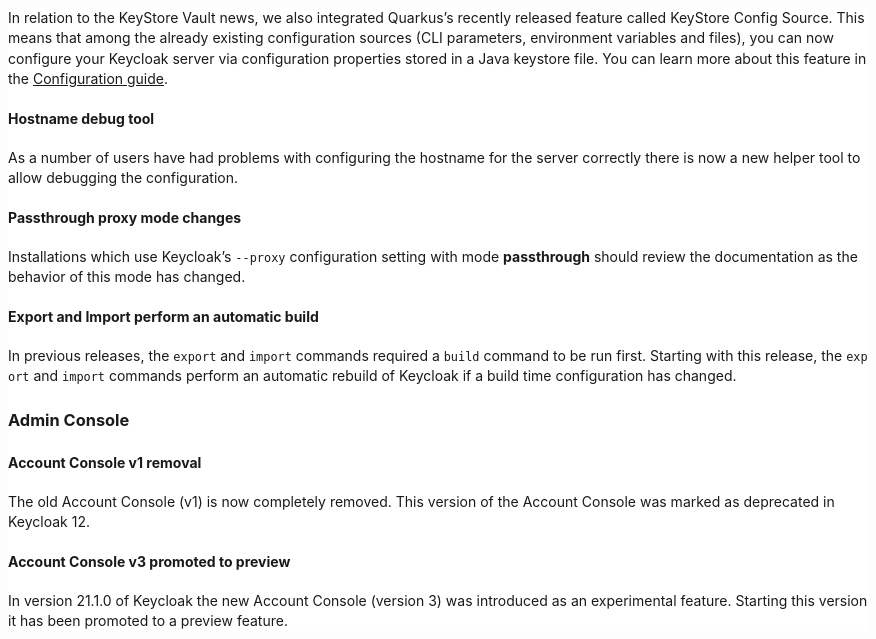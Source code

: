 

In relation to the KeyStore Vault news, we also integrated Quarkus’s recently released feature called KeyStore Config Source. This means that among the already existing configuration sources (CLI parameters, environment variables and files), you can now configure your Keycloak server via configuration properties stored in a Java keystore file. You can learn more about this feature in the [Configuration guide](https://www.keycloak.org/server/configuration).





#### Hostname debug tool



As a number of users have had problems with configuring the hostname for the server correctly there is now a new helper tool to allow debugging the configuration.





#### Passthrough proxy mode changes



Installations which use Keycloak’s `--proxy` configuration setting with mode **passthrough** should review the documentation as the behavior of this mode has changed.





#### Export and Import perform an automatic build



In previous releases, the `export` and `import` commands required a `build` command to be run first.
Starting with this release, the `export` and `import` commands perform an automatic rebuild of Keycloak if a build time configuration has changed.






### Admin Console



#### Account Console v1 removal



The old Account Console (v1\) is now completely removed. This version of the Account Console was marked as deprecated
in Keycloak 12\.





#### Account Console v3 promoted to preview



In version 21\.1\.0 of Keycloak the new Account Console (version 3\) was introduced as an experimental feature. Starting this version it has been promoted to a preview feature.
